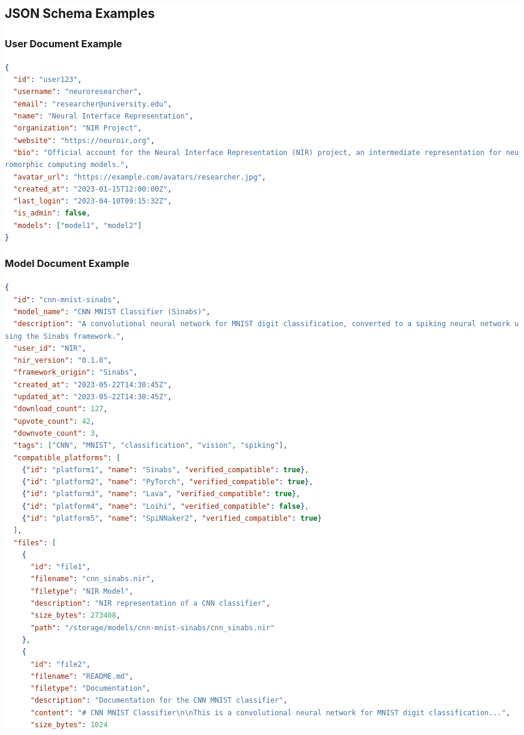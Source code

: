 ## JSON Schema Examples

### User Document Example

```json
{
  "id": "user123",
  "username": "neuroresearcher",
  "email": "researcher@university.edu",
  "name": "Neural Interface Representation",
  "organization": "NIR Project",
  "website": "https://neuroir.org",
  "bio": "Official account for the Neural Interface Representation (NIR) project, an intermediate representation for neuromorphic computing models.",
  "avatar_url": "https://example.com/avatars/researcher.jpg",
  "created_at": "2023-01-15T12:00:00Z",
  "last_login": "2023-04-10T09:15:32Z",
  "is_admin": false,
  "models": ["model1", "model2"]
}
```

### Model Document Example

```json
{
  "id": "cnn-mnist-sinabs",
  "model_name": "CNN MNIST Classifier (Sinabs)",
  "description": "A convolutional neural network for MNIST digit classification, converted to a spiking neural network using the Sinabs framework.",
  "user_id": "NIR",
  "nir_version": "0.1.0",
  "framework_origin": "Sinabs",
  "created_at": "2023-05-22T14:30:45Z",
  "updated_at": "2023-05-22T14:30:45Z",
  "download_count": 127,
  "upvote_count": 42,
  "downvote_count": 3,
  "tags": ["CNN", "MNIST", "classification", "vision", "spiking"],
  "compatible_platforms": [
    {"id": "platform1", "name": "Sinabs", "verified_compatible": true},
    {"id": "platform2", "name": "PyTorch", "verified_compatible": true},
    {"id": "platform3", "name": "Lava", "verified_compatible": true},
    {"id": "platform4", "name": "Loihi", "verified_compatible": false},
    {"id": "platform5", "name": "SpiNNaker2", "verified_compatible": true}
  ],
  "files": [
    {
      "id": "file1",
      "filename": "cnn_sinabs.nir",
      "filetype": "NIR Model",
      "description": "NIR representation of a CNN classifier",
      "size_bytes": 273408,
      "path": "/storage/models/cnn-mnist-sinabs/cnn_sinabs.nir"
    },
    {
      "id": "file2",
      "filename": "README.md",
      "filetype": "Documentation",
      "description": "Documentation for the CNN MNIST classifier",
      "content": "# CNN MNIST Classifier\n\nThis is a convolutional neural network for MNIST digit classification...",
      "size_bytes": 1024
```